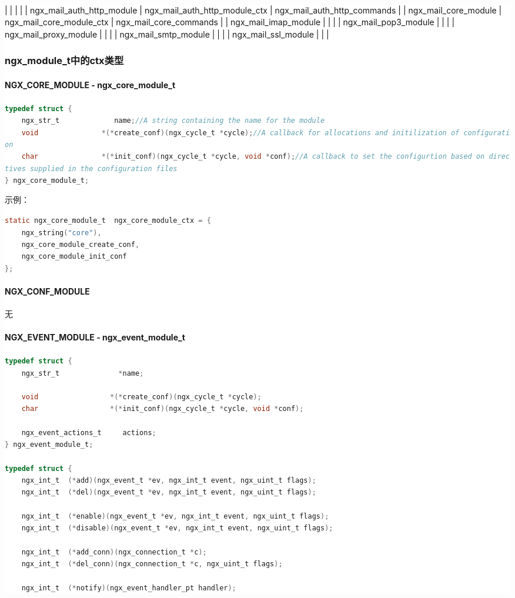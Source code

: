 | | | |
| ngx_mail_auth_http_module | ngx_mail_auth_http_module_ctx | ngx_mail_auth_http_commands |
| ngx_mail_core_module | ngx_mail_core_module_ctx | ngx_mail_core_commands |
| ngx_mail_imap_module | | |
| ngx_mail_pop3_module | | |
| ngx_mail_proxy_module | | |
| ngx_mail_smtp_module | | |
| ngx_mail_ssl_module | | |

### ngx_module_t中的ctx类型

#### NGX_CORE_MODULE - ngx_core_module_t

```c
typedef struct {
    ngx_str_t             name;//A string containing the name for the module
    void               *(*create_conf)(ngx_cycle_t *cycle);//A callback for allocations and initilization of configuration
    char               *(*init_conf)(ngx_cycle_t *cycle, void *conf);//A callback to set the configurtion based on directives supplied in the configuration files
} ngx_core_module_t;
```

示例：

```c
static ngx_core_module_t  ngx_core_module_ctx = {
    ngx_string("core"),
    ngx_core_module_create_conf,
    ngx_core_module_init_conf
};
```

#### NGX_CONF_MODULE

无

#### NGX_EVENT_MODULE - ngx_event_module_t

```c
typedef struct {
    ngx_str_t              *name;

    void                 *(*create_conf)(ngx_cycle_t *cycle);
    char                 *(*init_conf)(ngx_cycle_t *cycle, void *conf);

    ngx_event_actions_t     actions;
} ngx_event_module_t;

typedef struct {
    ngx_int_t  (*add)(ngx_event_t *ev, ngx_int_t event, ngx_uint_t flags);
    ngx_int_t  (*del)(ngx_event_t *ev, ngx_int_t event, ngx_uint_t flags);

    ngx_int_t  (*enable)(ngx_event_t *ev, ngx_int_t event, ngx_uint_t flags);
    ngx_int_t  (*disable)(ngx_event_t *ev, ngx_int_t event, ngx_uint_t flags);

    ngx_int_t  (*add_conn)(ngx_connection_t *c);
    ngx_int_t  (*del_conn)(ngx_connection_t *c, ngx_uint_t flags);

    ngx_int_t  (*notify)(ngx_event_handler_pt handler);

```